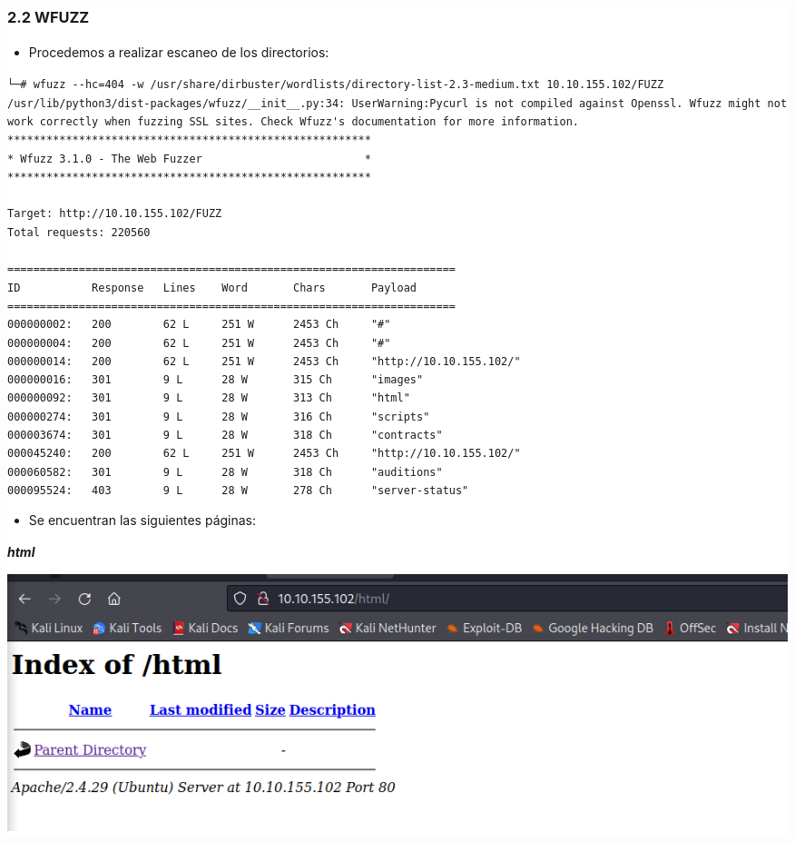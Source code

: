 







### 2.2 WFUZZ

- Procedemos a realizar escaneo de los directorios:
  
```
└─# wfuzz --hc=404 -w /usr/share/dirbuster/wordlists/directory-list-2.3-medium.txt 10.10.155.102/FUZZ
/usr/lib/python3/dist-packages/wfuzz/__init__.py:34: UserWarning:Pycurl is not compiled against Openssl. Wfuzz might not work correctly when fuzzing SSL sites. Check Wfuzz's documentation for more information.
********************************************************
* Wfuzz 3.1.0 - The Web Fuzzer                         *
********************************************************

Target: http://10.10.155.102/FUZZ
Total requests: 220560

=====================================================================
ID           Response   Lines    Word       Chars       Payload                                
=====================================================================                        
000000002:   200        62 L     251 W      2453 Ch     "#"                                    
000000004:   200        62 L     251 W      2453 Ch     "#"                                    
000000014:   200        62 L     251 W      2453 Ch     "http://10.10.155.102/"                
000000016:   301        9 L      28 W       315 Ch      "images"                               
000000092:   301        9 L      28 W       313 Ch      "html"                                 
000000274:   301        9 L      28 W       316 Ch      "scripts"                              
000003674:   301        9 L      28 W       318 Ch      "contracts"                            
000045240:   200        62 L     251 W      2453 Ch     "http://10.10.155.102/"                
000060582:   301        9 L      28 W       318 Ch      "auditions"                            
000095524:   403        9 L      28 W       278 Ch      "server-status" 
```
- Se encuentran las siguientes páginas:

***html***

![](/assets/images/thm-writeup-break-out-the-cage/cage_html.png)
